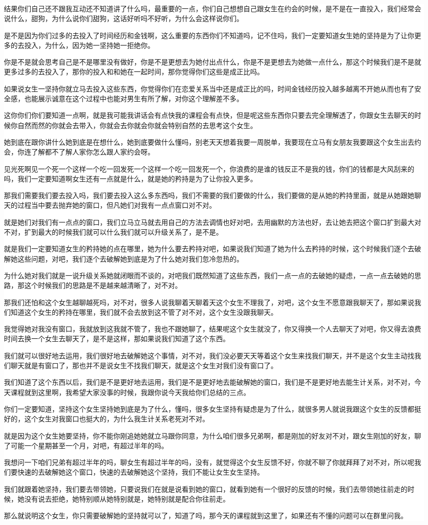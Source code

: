 结果你们自己还不跟我互动还不知道讲了什么吗，最重要的一点，你们自己想想自己跟女生在约会的时候，是不是在一直投入，我们经常会说什么，甜狗，为什么说你们甜狗，这话好听吗不好听，为什么会这样说你们。

是不是因为你们过多的去投入了时间经历和金钱啊，这么重要的东西你们不知道吗，记不住吗，我们一定要知道女生她的坚持是为了让你更多的去投入，为什么，因为她一坚持她一拒绝你。

你是不是就会思考自己是不是哪里没有做好，你是不是更想去为她付出点什么，你是不是更想去为她做一点什么，那这个时候我们是不是就更多过多的去投入了，那你的投入和和她在一起时间，那你觉得你们这些是成正比吗。

如果说女生一坚持你就立马去投入这些东西，你觉得你们在恋爱关系当中还是成正比的吗，时间金钱经历投入越多越离不开她从而也有了安全感，也能展示诚意在这个过程中也能对男生有所了解，对你这个理解差不多。

这你你们你们要知道一点啊，就是我可能我讲话会有点快我的课程会有点快，但是呢这些东西你只要去完全理解透了，你跟女生去聊天的时候你自然而然的你就会去带入，你就会去你就会你就会特别自然的去思考这个女生。

她到底在跟你讲什么她到底是在想什么，她到底要做什么懂吗，别老天天想着我要一周脱单，我要现在立马有女朋友我要跟这个女生出去约会，你连了解都不了解人家你怎么跟人家约会呀。

见光死啊见一个死一个这样一个吃一回发死一个这样一个吃一回发死一个，你浪费的是谁的钱反正不是我的钱，你们的钱都是大风刮来的吗，我们一定要知道啊女生还有一点就是什么，就是她的矜持是为了让你投入更多。

那我们需要我们要去投入吗，我们要去投入这么多东西吗，我们不需要的我们要做的什么，我们要做的是从她的矜持里面，就是从她跟她聊天的过程当中要去抛弃她的窗口，但凡她们对我有一点点窗口对不对。

就是她们对我们有一点点的窗口，我们立马立马就去用自己的方法去调情也好对吧，去用幽默的方法也好，去让她去把这个窗口扩到最大对不对，扩到最大的时候我们就可以什么我们就可以升级关系了，是不是。

就是我们一定要知道女生的矜持她的点在哪里，她为什么要去矜持对吧，如果说我们知道了她为什么去矜持的时候，这个时候我们逐个去破解她这些问题，对吧，我们逐个去破解她到底是为了什么她对我们忽冷忽热的。

为什么她对我们就是一说升级关系她就闭眼而不谈的，对吧我们既然知道了这些东西，我们一点一点的去破她的疑虑，一点一点去破她的思路，那这个时候我们的思路是不是越来越清晰了，对不对。

那我们还怕和这个女生越聊越死吗，对不对，很多人说我聊着天聊着天这个女生不理我了，对吧，这个女生不愿意跟我聊天了，那如果说我们知道这个女生的矜持在哪里，我们就不会去放到这不管了对不对，这个女生没跟我聊天。

我觉得她对我没有窗口，我就放到这我就不管了，我也不跟她聊了，结果呢这个女生就没了，你又得换一个人去聊天了对吧，你又得去浪费时间去换一个女生去聊天了，是不是这样，那如果说我们知道了这个东西。

我们就可以很好地去运用，我们很好地去破解她这个事情，对不对，我们没必要天天等着这个女生来找我们聊天，并不是这个女生主动找我们聊天就是有窗口了，那也并不是说女生不找我们聊天，就是这个女生对我们没有窗口了。

我们知道了这个东西以后，我们是不是更好地去运用，我们是不是更好地去能破解她的窗口，我们是不是更好地去能生计关系，对不对，今天课程就到这里啊，我希望大家没事的时候，我跟你说今天我给你们总结的三点。

你们一定要知道，坚持这个女生坚持她到底是为了什么，懂吗，很多女生坚持有疑虑是为了什么，就很多男人就说我跟这个女生的反馈都挺好的，这个女生对我窗口也挺大的，为什么我生计关系老死对不对。

就是因为这个女生她要坚持，你不能你刚追她她就立马跟你同意，为什么咱们很多兄弟啊，都是刚加的好友对不对，跟女生刚加的好友，聊了可能一个星期甚至一个月，对吧，有超过半年的吗。

我想问一下咱们兄弟有超过半年的吗，聊女生有超过半年的吗，没有，就觉得这个女生反馈不好，你就不聊了你就拜拜了对不对，所以呢我们要快速的去破解她这个窗口，快速的去破解她这个坚持，我们不能让女生女生坚持。

我们就跟着她坚持，我们要去带领她，只要说我们在就是说看到她的窗口，就看到她有一个很好的反馈的时候，我们去带领她往前走的时候，她没有说去拒绝，她特别顺从她特别就是，她特别就是配合你往前走。

那么就说明这个女生，你只需要破解她的坚持就可以了，知道了吗，那今天的课程就到这里了，如果还有不懂的问题可以在群里问我。